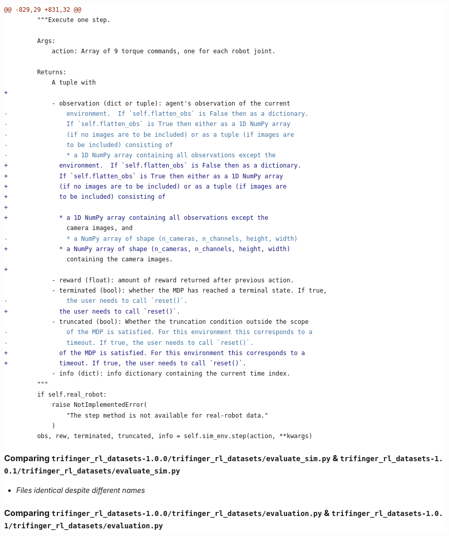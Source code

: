 ```diff
@@ -829,29 +831,32 @@
         """Execute one step.
 
         Args:
             action: Array of 9 torque commands, one for each robot joint.
 
         Returns:
             A tuple with
+
             - observation (dict or tuple): agent's observation of the current
-                environment.  If `self.flatten_obs` is False then as a dictionary.
-                If `self.flatten_obs` is True then either as a 1D NumPy array
-                (if no images are to be included) or as a tuple (if images are
-                to be included) consisting of
-                * a 1D NumPy array containing all observations except the
+              environment.  If `self.flatten_obs` is False then as a dictionary.
+              If `self.flatten_obs` is True then either as a 1D NumPy array
+              (if no images are to be included) or as a tuple (if images are
+              to be included) consisting of
+
+              * a 1D NumPy array containing all observations except the
                 camera images, and
-                * a NumPy array of shape (n_cameras, n_channels, height, width)
+              * a NumPy array of shape (n_cameras, n_channels, height, width)
                 containing the camera images.
+
             - reward (float): amount of reward returned after previous action.
             - terminated (bool): whether the MDP has reached a terminal state. If true,
-                the user needs to call `reset()`.
+              the user needs to call `reset()`.
             - truncated (bool): Whether the truncation condition outside the scope
-                of the MDP is satisfied. For this environment this corresponds to a
-                timeout. If true, the user needs to call `reset()`.
+              of the MDP is satisfied. For this environment this corresponds to a
+              timeout. If true, the user needs to call `reset()`.
             - info (dict): info dictionary containing the current time index.
         """
         if self.real_robot:
             raise NotImplementedError(
                 "The step method is not available for real-robot data."
             )
         obs, rew, terminated, truncated, info = self.sim_env.step(action, **kwargs)
```

### Comparing `trifinger_rl_datasets-1.0.0/trifinger_rl_datasets/evaluate_sim.py` & `trifinger_rl_datasets-1.0.1/trifinger_rl_datasets/evaluate_sim.py`

 * *Files identical despite different names*

### Comparing `trifinger_rl_datasets-1.0.0/trifinger_rl_datasets/evaluation.py` & `trifinger_rl_datasets-1.0.1/trifinger_rl_datasets/evaluation.py`
